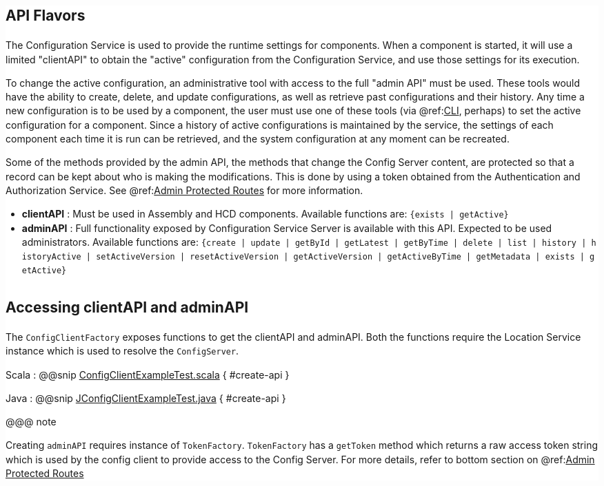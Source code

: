 ## API Flavors

The Configuration Service is used to provide the runtime settings for components. When a component is started, it will 
use a limited "clientAPI" to obtain the "active" configuration from the Configuration Service, and use those settings 
for its execution.

To change the active configuration, an administrative tool with access to the full "admin API" must 
be used. These tools would have the ability to create, delete, and update configurations, as well as retrieve past 
configurations and their history. Any time a new configuration is to be used by a component, the user must use one of 
these tools (via @ref:[CLI](../apps/cswconfigcli.md), perhaps) to set the active configuration for a component.  Since a history of active configurations 
is maintained by the service, the settings of each component each time it is run can be retrieved, and the system 
configuration at any moment can be recreated.

Some of the methods provided by the admin API, the methods that change the Config Server content, are protected so that 
a record can be kept about who is making the modifications.  This is done by using a token obtained from the Authentication
and Authorization Service.  See @ref:[Admin Protected Routes](./config.md#admin-protected-routes) for more information.

* **clientAPI** : Must be used in Assembly and HCD components. Available functions are: `{exists | getActive}`    
* **adminAPI**  : Full functionality exposed by Configuration Service Server is available with this API. Expected to be used administrators. Available functions are: `{create | update | getById | getLatest | getByTime | delete | list | history | historyActive | setActiveVersion | resetActiveVersion | getActiveVersion | getActiveByTime | getMetadata | exists | getActive}`


## Accessing clientAPI and adminAPI

The `ConfigClientFactory` exposes functions to get the clientAPI and adminAPI. Both the functions require the Location Service instance which is used to resolve the `ConfigServer`.

Scala
:   @@snip [ConfigClientExampleTest.scala](../../../../examples/src/test/scala/example/config/ConfigClientExampleTest.scala) { #create-api }

Java
:   @@snip [JConfigClientExampleTest.java](../../../../examples/src/test/java/example/config/JConfigClientExampleTest.java) { #create-api }


@@@ note

Creating `adminAPI` requires instance of `TokenFactory`. `TokenFactory` has a `getToken` method which returns a raw access token string 
which is used by the config client to provide access to the Config Server. 
For more details, refer to bottom section on @ref:[Admin Protected Routes](./config.md#admin-protected-routes)
